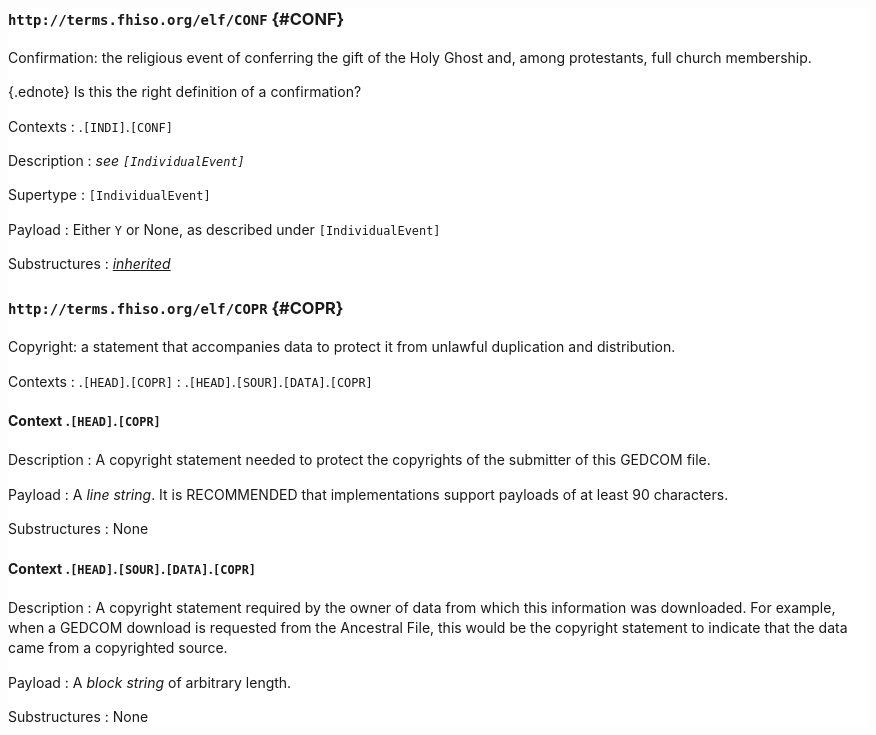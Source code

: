 
### `http://terms.fhiso.org/elf/CONF`  {#CONF}

Confirmation: the religious event of conferring the gift of the Holy Ghost and, among protestants, full church membership.

{.ednote} Is this the right definition of a confirmation?

Contexts
:   .`[INDI]`.`[CONF]`

Description
:   *see `[IndividualEvent]`*

Supertype
:   `[IndividualEvent]`

Payload
:   Either `Y` or None, as described under `[IndividualEvent]`

Substructures
:   [*inherited*](#IndividualEvent)



### `http://terms.fhiso.org/elf/COPR`  {#COPR}

Copyright: a statement that accompanies data to protect it from unlawful duplication and distribution.

Contexts
:   .`[HEAD]`.`[COPR]`
:   .`[HEAD]`.`[SOUR]`.`[DATA]`.`[COPR]`

#### Context .`[HEAD]`.`[COPR]`

Description
:   A copyright statement needed to protect the copyrights of the submitter of this GEDCOM file.

Payload
:   A *line string*. It is RECOMMENDED that implementations support payloads of at least 90 characters.

Substructures
:   None

#### Context .`[HEAD]`.`[SOUR]`.`[DATA]`.`[COPR]`

Description
:   A copyright statement required by the owner of data from which this information was downloaded. For example, when a GEDCOM download is requested from the Ancestral File, this would be the copyright statement to indicate that the data came from a copyrighted source.

Payload
:   A *block string* of arbitrary length.

Substructures
:   None
